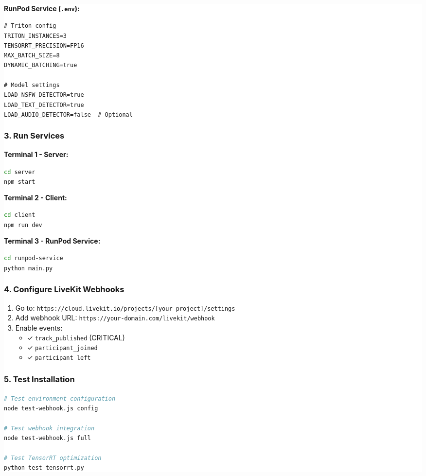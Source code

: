 **RunPod Service (`.env`):**
```env
# Triton config
TRITON_INSTANCES=3
TENSORRT_PRECISION=FP16
MAX_BATCH_SIZE=8
DYNAMIC_BATCHING=true

# Model settings
LOAD_NSFW_DETECTOR=true
LOAD_TEXT_DETECTOR=true
LOAD_AUDIO_DETECTOR=false  # Optional
```

### 3. Run Services

**Terminal 1 - Server:**
```bash
cd server
npm start
```

**Terminal 2 - Client:**
```bash
cd client
npm run dev
```

**Terminal 3 - RunPod Service:**
```bash
cd runpod-service
python main.py
```

### 4. Configure LiveKit Webhooks

1. Go to: `https://cloud.livekit.io/projects/[your-project]/settings`
2. Add webhook URL: `https://your-domain.com/livekit/webhook`
3. Enable events:
   - ✓ `track_published` (CRITICAL)
   - ✓ `participant_joined`
   - ✓ `participant_left`

### 5. Test Installation

```bash
# Test environment configuration
node test-webhook.js config

# Test webhook integration
node test-webhook.js full

# Test TensorRT optimization
python test-tensorrt.py
```
